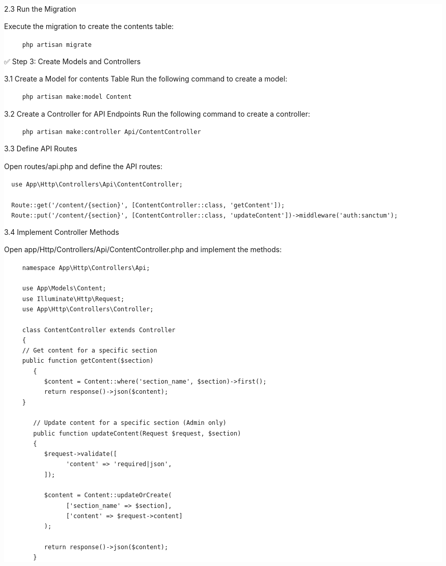 2.3 Run the Migration

Execute the migration to create the contents table:

         php artisan migrate

✅ Step 3: Create Models and Controllers

3.1 Create a Model for contents Table
Run the following command to create a model:

         php artisan make:model Content

3.2 Create a Controller for API Endpoints
Run the following command to create a controller:

         php artisan make:controller Api/ContentController

3.3 Define API Routes

Open routes/api.php and define the API routes:

      use App\Http\Controllers\Api\ContentController;

      Route::get('/content/{section}', [ContentController::class, 'getContent']);
      Route::put('/content/{section}', [ContentController::class, 'updateContent'])->middleware('auth:sanctum');

3.4 Implement Controller Methods

Open app/Http/Controllers/Api/ContentController.php and implement the methods:

         namespace App\Http\Controllers\Api;

         use App\Models\Content;
         use Illuminate\Http\Request;
         use App\Http\Controllers\Controller;

         class ContentController extends Controller
         {
         // Get content for a specific section
         public function getContent($section)
            {
               $content = Content::where('section_name', $section)->first();
               return response()->json($content);
         }

            // Update content for a specific section (Admin only)
            public function updateContent(Request $request, $section)
            {
               $request->validate([
                     'content' => 'required|json',
               ]);

               $content = Content::updateOrCreate(
                     ['section_name' => $section],
                     ['content' => $request->content]
               );

               return response()->json($content);
            }

